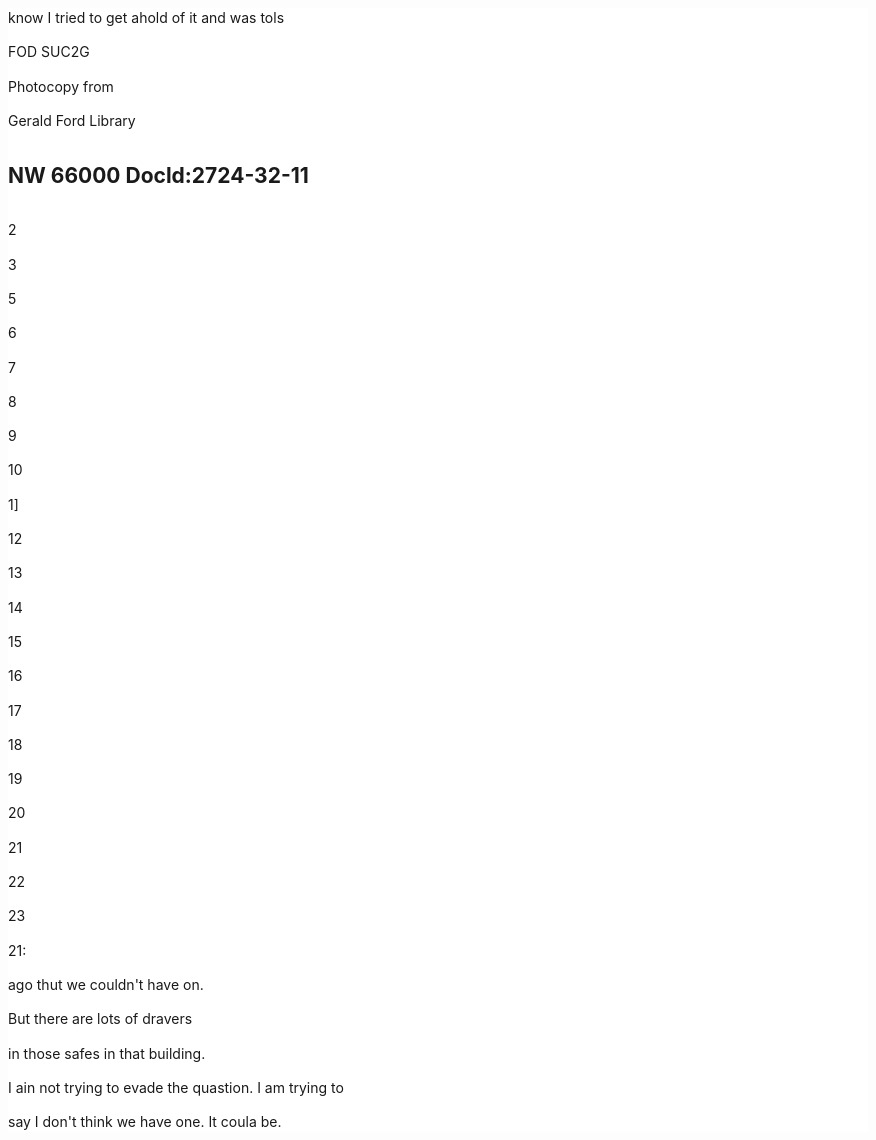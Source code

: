 know I tried to get ahold of it and was tols

FOD SUC2G

Photocopy from

Gerald Ford Library

NW 66000 Docld:2724-32-11
---

##
2

3

5

6

7

8

9

10

1]

12

13

14

15

16

17

18

19

20

21

22

23

21:

ago thut we couldn't have on.

But there are lots of dravers

in those safes in that building.

I ain not trying to evade the quastion. I am trying to

say I don't think we have one. It coula be.
